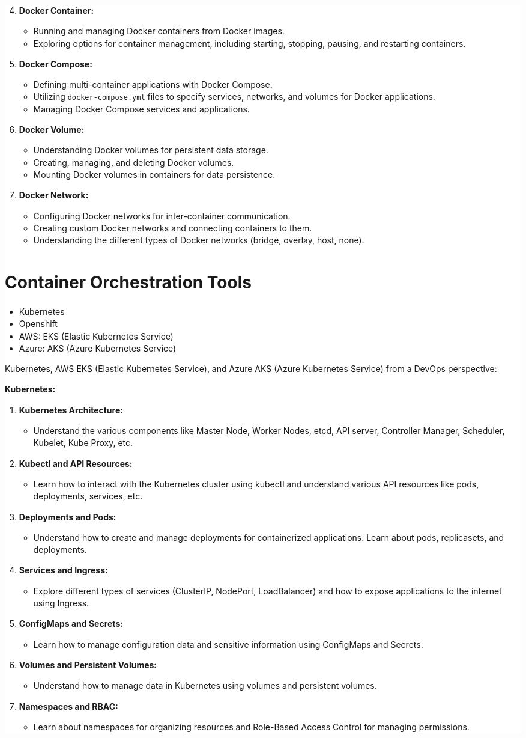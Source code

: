 4. **Docker Container:**
   - Running and managing Docker containers from Docker images.
   - Exploring options for container management, including starting, stopping, pausing, and restarting containers.

5. **Docker Compose:**
   - Defining multi-container applications with Docker Compose.
   - Utilizing `docker-compose.yml` files to specify services, networks, and volumes for Docker applications.
   - Managing Docker Compose services and applications.

6. **Docker Volume:**
   - Understanding Docker volumes for persistent data storage.
   - Creating, managing, and deleting Docker volumes.
   - Mounting Docker volumes in containers for data persistence.

7. **Docker Network:**
   - Configuring Docker networks for inter-container communication.
   - Creating custom Docker networks and connecting containers to them.
   - Understanding the different types of Docker networks (bridge, overlay, host, none).


# Container Orchestration Tools
- Kubernetes
- Openshift
- AWS: EKS (Elastic Kubernetes Service)
- Azure: AKS (Azure Kubernetes Service)

Kubernetes, AWS EKS (Elastic Kubernetes Service), and Azure AKS (Azure Kubernetes Service) from a DevOps perspective:

**Kubernetes:**

1. **Kubernetes Architecture:**
   - Understand the various components like Master Node, Worker Nodes, etcd, API server, Controller Manager, Scheduler, Kubelet, Kube Proxy, etc.

2. **Kubectl and API Resources:**
   - Learn how to interact with the Kubernetes cluster using kubectl and understand various API resources like pods, deployments, services, etc.

3. **Deployments and Pods:**
   - Understand how to create and manage deployments for containerized applications. Learn about pods, replicasets, and deployments.

4. **Services and Ingress:**
   - Explore different types of services (ClusterIP, NodePort, LoadBalancer) and how to expose applications to the internet using Ingress.

5. **ConfigMaps and Secrets:**
   - Learn how to manage configuration data and sensitive information using ConfigMaps and Secrets.

6. **Volumes and Persistent Volumes:**
   - Understand how to manage data in Kubernetes using volumes and persistent volumes.

7. **Namespaces and RBAC:**
   - Learn about namespaces for organizing resources and Role-Based Access Control for managing permissions.
